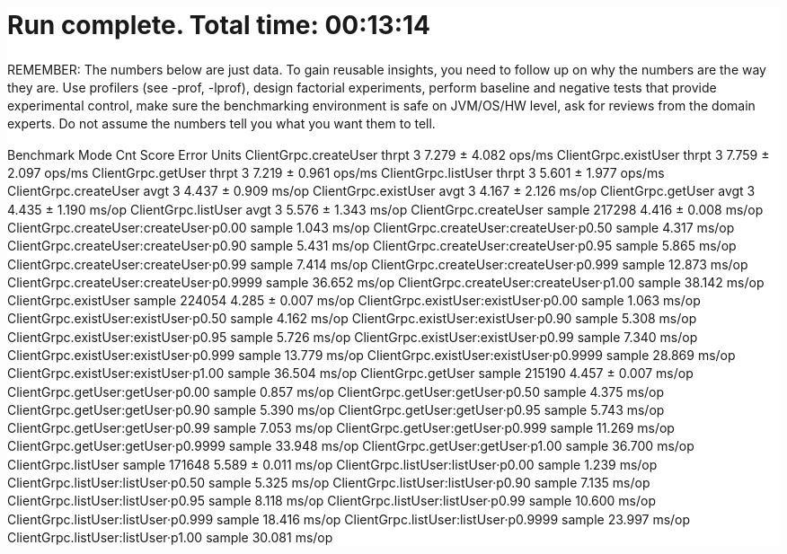 
# Run complete. Total time: 00:13:14

REMEMBER: The numbers below are just data. To gain reusable insights, you need to follow up on
why the numbers are the way they are. Use profilers (see -prof, -lprof), design factorial
experiments, perform baseline and negative tests that provide experimental control, make sure
the benchmarking environment is safe on JVM/OS/HW level, ask for reviews from the domain experts.
Do not assume the numbers tell you what you want them to tell.

Benchmark                                   Mode     Cnt   Score   Error   Units
ClientGrpc.createUser                      thrpt       3   7.279 ± 4.082  ops/ms
ClientGrpc.existUser                       thrpt       3   7.759 ± 2.097  ops/ms
ClientGrpc.getUser                         thrpt       3   7.219 ± 0.961  ops/ms
ClientGrpc.listUser                        thrpt       3   5.601 ± 1.977  ops/ms
ClientGrpc.createUser                       avgt       3   4.437 ± 0.909   ms/op
ClientGrpc.existUser                        avgt       3   4.167 ± 2.126   ms/op
ClientGrpc.getUser                          avgt       3   4.435 ± 1.190   ms/op
ClientGrpc.listUser                         avgt       3   5.576 ± 1.343   ms/op
ClientGrpc.createUser                     sample  217298   4.416 ± 0.008   ms/op
ClientGrpc.createUser:createUser·p0.00    sample           1.043           ms/op
ClientGrpc.createUser:createUser·p0.50    sample           4.317           ms/op
ClientGrpc.createUser:createUser·p0.90    sample           5.431           ms/op
ClientGrpc.createUser:createUser·p0.95    sample           5.865           ms/op
ClientGrpc.createUser:createUser·p0.99    sample           7.414           ms/op
ClientGrpc.createUser:createUser·p0.999   sample          12.873           ms/op
ClientGrpc.createUser:createUser·p0.9999  sample          36.652           ms/op
ClientGrpc.createUser:createUser·p1.00    sample          38.142           ms/op
ClientGrpc.existUser                      sample  224054   4.285 ± 0.007   ms/op
ClientGrpc.existUser:existUser·p0.00      sample           1.063           ms/op
ClientGrpc.existUser:existUser·p0.50      sample           4.162           ms/op
ClientGrpc.existUser:existUser·p0.90      sample           5.308           ms/op
ClientGrpc.existUser:existUser·p0.95      sample           5.726           ms/op
ClientGrpc.existUser:existUser·p0.99      sample           7.340           ms/op
ClientGrpc.existUser:existUser·p0.999     sample          13.779           ms/op
ClientGrpc.existUser:existUser·p0.9999    sample          28.869           ms/op
ClientGrpc.existUser:existUser·p1.00      sample          36.504           ms/op
ClientGrpc.getUser                        sample  215190   4.457 ± 0.007   ms/op
ClientGrpc.getUser:getUser·p0.00          sample           0.857           ms/op
ClientGrpc.getUser:getUser·p0.50          sample           4.375           ms/op
ClientGrpc.getUser:getUser·p0.90          sample           5.390           ms/op
ClientGrpc.getUser:getUser·p0.95          sample           5.743           ms/op
ClientGrpc.getUser:getUser·p0.99          sample           7.053           ms/op
ClientGrpc.getUser:getUser·p0.999         sample          11.269           ms/op
ClientGrpc.getUser:getUser·p0.9999        sample          33.948           ms/op
ClientGrpc.getUser:getUser·p1.00          sample          36.700           ms/op
ClientGrpc.listUser                       sample  171648   5.589 ± 0.011   ms/op
ClientGrpc.listUser:listUser·p0.00        sample           1.239           ms/op
ClientGrpc.listUser:listUser·p0.50        sample           5.325           ms/op
ClientGrpc.listUser:listUser·p0.90        sample           7.135           ms/op
ClientGrpc.listUser:listUser·p0.95        sample           8.118           ms/op
ClientGrpc.listUser:listUser·p0.99        sample          10.600           ms/op
ClientGrpc.listUser:listUser·p0.999       sample          18.416           ms/op
ClientGrpc.listUser:listUser·p0.9999      sample          23.997           ms/op
ClientGrpc.listUser:listUser·p1.00        sample          30.081           ms/op
